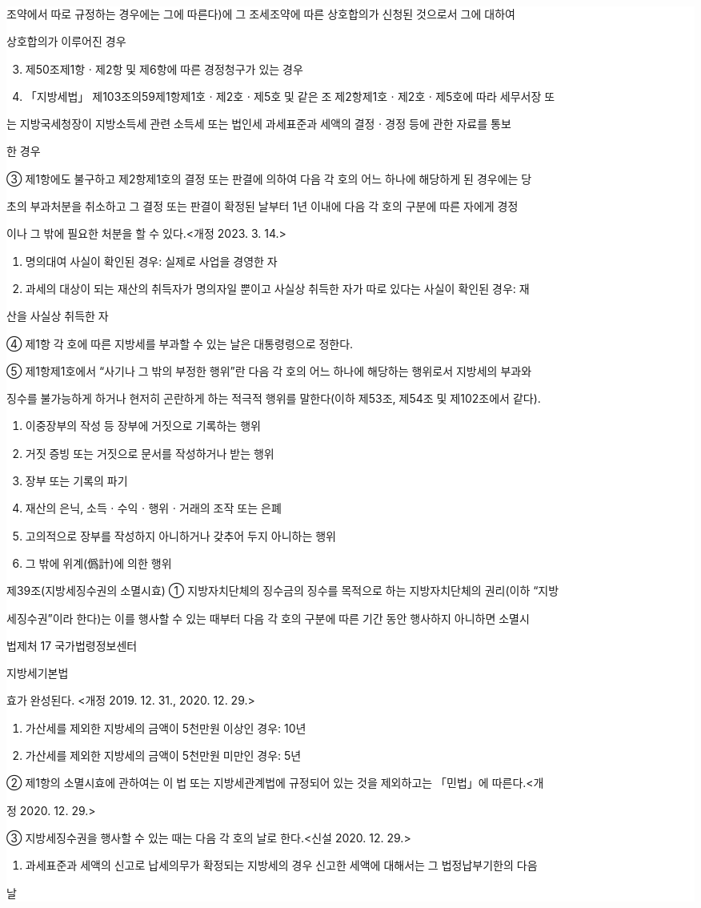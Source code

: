 조약에서 따로 규정하는 경우에는 그에 따른다)에 그 조세조약에 따른 상호합의가 신청된 것으로서 그에 대하여

상호합의가 이루어진 경우

3. 제50조제1항ㆍ제2항 및 제6항에 따른 경정청구가 있는 경우

4. 「지방세법」 제103조의59제1항제1호ㆍ제2호ㆍ제5호 및 같은 조 제2항제1호ㆍ제2호ㆍ제5호에 따라 세무서장 또

는 지방국세청장이 지방소득세 관련 소득세 또는 법인세 과세표준과 세액의 결정ㆍ경정 등에 관한 자료를 통보

한 경우

③ 제1항에도 불구하고 제2항제1호의 결정 또는 판결에 의하여 다음 각 호의 어느 하나에 해당하게 된 경우에는 당

초의 부과처분을 취소하고 그 결정 또는 판결이 확정된 날부터 1년 이내에 다음 각 호의 구분에 따른 자에게 경정

이나 그 밖에 필요한 처분을 할 수 있다.<개정 2023. 3. 14.>

1. 명의대여 사실이 확인된 경우: 실제로 사업을 경영한 자

2. 과세의 대상이 되는 재산의 취득자가 명의자일 뿐이고 사실상 취득한 자가 따로 있다는 사실이 확인된 경우: 재

산을 사실상 취득한 자

④ 제1항 각 호에 따른 지방세를 부과할 수 있는 날은 대통령령으로 정한다.

⑤ 제1항제1호에서 “사기나 그 밖의 부정한 행위”란 다음 각 호의 어느 하나에 해당하는 행위로서 지방세의 부과와

징수를 불가능하게 하거나 현저히 곤란하게 하는 적극적 행위를 말한다(이하 제53조, 제54조 및 제102조에서 같다).

1. 이중장부의 작성 등 장부에 거짓으로 기록하는 행위

2. 거짓 증빙 또는 거짓으로 문서를 작성하거나 받는 행위

3. 장부 또는 기록의 파기

4. 재산의 은닉, 소득ㆍ수익ㆍ행위ㆍ거래의 조작 또는 은폐

5. 고의적으로 장부를 작성하지 아니하거나 갖추어 두지 아니하는 행위

6. 그 밖에 위계(僞計)에 의한 행위

제39조(지방세징수권의 소멸시효) ① 지방자치단체의 징수금의 징수를 목적으로 하는 지방자치단체의 권리(이하 “지방

세징수권”이라 한다)는 이를 행사할 수 있는 때부터 다음 각 호의 구분에 따른 기간 동안 행사하지 아니하면 소멸시

법제처                              17                            국가법령정보센터

지방세기본법

효가 완성된다. <개정 2019. 12. 31., 2020. 12. 29.>

1. 가산세를 제외한 지방세의 금액이 5천만원 이상인 경우: 10년

2. 가산세를 제외한 지방세의 금액이 5천만원 미만인 경우: 5년

② 제1항의 소멸시효에 관하여는 이 법 또는 지방세관계법에 규정되어 있는 것을 제외하고는 「민법」에 따른다.<개

정 2020. 12. 29.>

③ 지방세징수권을 행사할 수 있는 때는 다음 각 호의 날로 한다.<신설 2020. 12. 29.>

1. 과세표준과 세액의 신고로 납세의무가 확정되는 지방세의 경우 신고한 세액에 대해서는 그 법정납부기한의 다음

날
